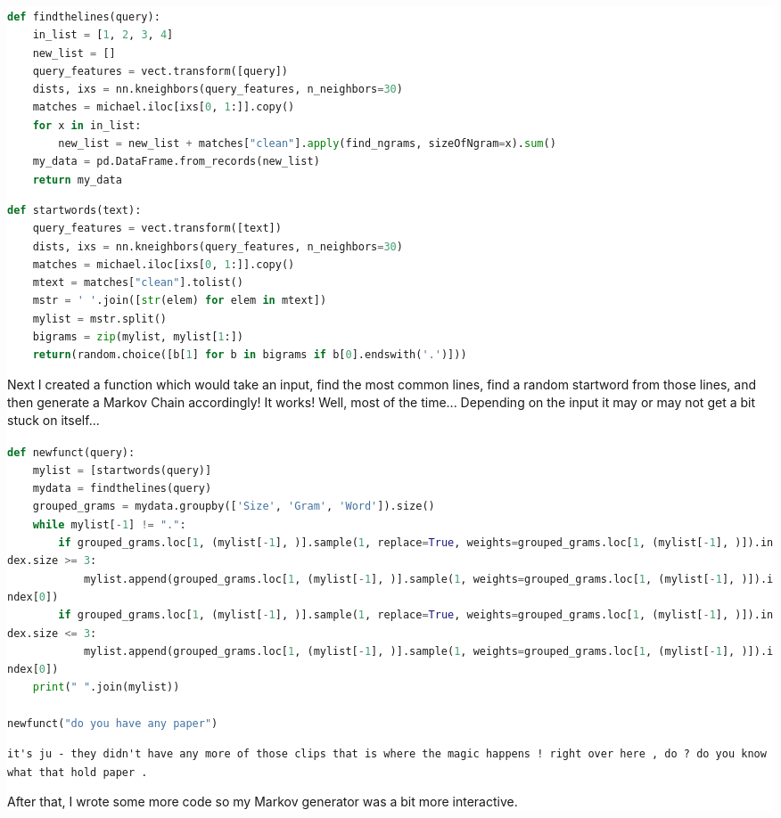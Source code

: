 
```python
def findthelines(query):
    in_list = [1, 2, 3, 4]
    new_list = []
    query_features = vect.transform([query])
    dists, ixs = nn.kneighbors(query_features, n_neighbors=30)
    matches = michael.iloc[ixs[0, 1:]].copy()
    for x in in_list:
        new_list = new_list + matches["clean"].apply(find_ngrams, sizeOfNgram=x).sum()
    my_data = pd.DataFrame.from_records(new_list)
    return my_data
```


```python
def startwords(text):
    query_features = vect.transform([text])
    dists, ixs = nn.kneighbors(query_features, n_neighbors=30)
    matches = michael.iloc[ixs[0, 1:]].copy()
    mtext = matches["clean"].tolist()
    mstr = ' '.join([str(elem) for elem in mtext])
    mylist = mstr.split()  
    bigrams = zip(mylist, mylist[1:])
    return(random.choice([b[1] for b in bigrams if b[0].endswith('.')]))
```

Next I created a function which would take an input, find the most common lines, find a random startword from those lines, and then generate a Markov Chain accordingly! It works! Well, most of the time... Depending on the input it may or may not get a bit stuck on itself...


```python
def newfunct(query):
    mylist = [startwords(query)]
    mydata = findthelines(query)
    grouped_grams = mydata.groupby(['Size', 'Gram', 'Word']).size()
    while mylist[-1] != ".":
        if grouped_grams.loc[1, (mylist[-1], )].sample(1, replace=True, weights=grouped_grams.loc[1, (mylist[-1], )]).index.size >= 3:
            mylist.append(grouped_grams.loc[1, (mylist[-1], )].sample(1, weights=grouped_grams.loc[1, (mylist[-1], )]).index[0])
        if grouped_grams.loc[1, (mylist[-1], )].sample(1, replace=True, weights=grouped_grams.loc[1, (mylist[-1], )]).index.size <= 3:
            mylist.append(grouped_grams.loc[1, (mylist[-1], )].sample(1, weights=grouped_grams.loc[1, (mylist[-1], )]).index[0])
    print(" ".join(mylist))
    
newfunct("do you have any paper")
```

    it's ju - they didn't have any more of those clips that is where the magic happens ! right over here , do ? do you know what that hold paper .


After that, I wrote some more code so my Markov generator was a bit more interactive.
